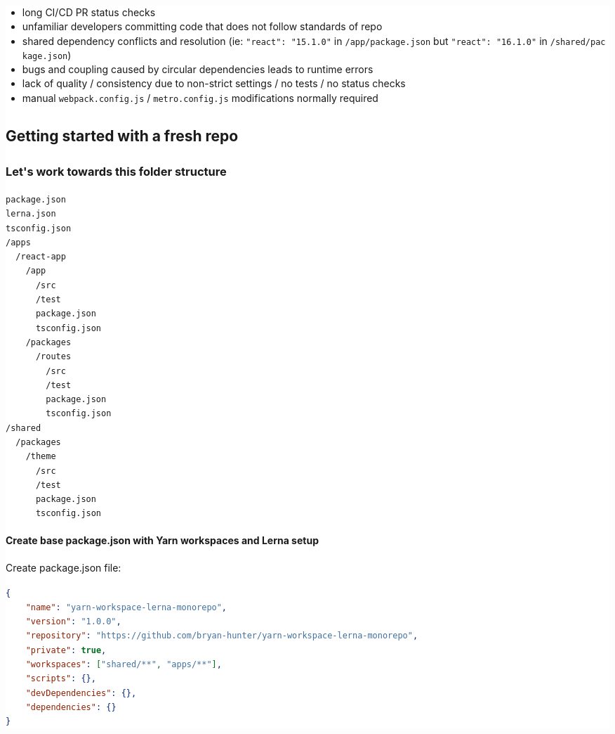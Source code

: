 -   long CI/CD PR status checks
-   unfamiliar developers committing code that does not follow standards of repo
-   shared dependency conflicts and resolution (ie: `"react": "15.1.0"` in `/app/package.json` but `"react": "16.1.0"` in `/shared/package.json`)
-   bugs and coupling caused by circular dependencies leads to runtime errors
-   lack of quality / consistency due to non-strict settings / no tests / no status checks
-   manual `webpack.config.js` / `metro.config.js` modifications normally required

## Getting started with a fresh repo

### Let's work towards this folder structure

```
package.json
lerna.json
tsconfig.json
/apps
  /react-app
    /app
      /src
      /test
      package.json
      tsconfig.json
    /packages
      /routes
        /src
        /test
        package.json
        tsconfig.json
/shared
  /packages
    /theme
      /src
      /test
      package.json
      tsconfig.json
```

#### Create base package.json with Yarn workspaces and Lerna setup

Create package.json file:

```json
{
    "name": "yarn-workspace-lerna-monorepo",
    "version": "1.0.0",
    "repository": "https://github.com/bryan-hunter/yarn-workspace-lerna-monorepo",
    "private": true,
    "workspaces": ["shared/**", "apps/**"],
    "scripts": {},
    "devDependencies": {},
    "dependencies": {}
}
```
